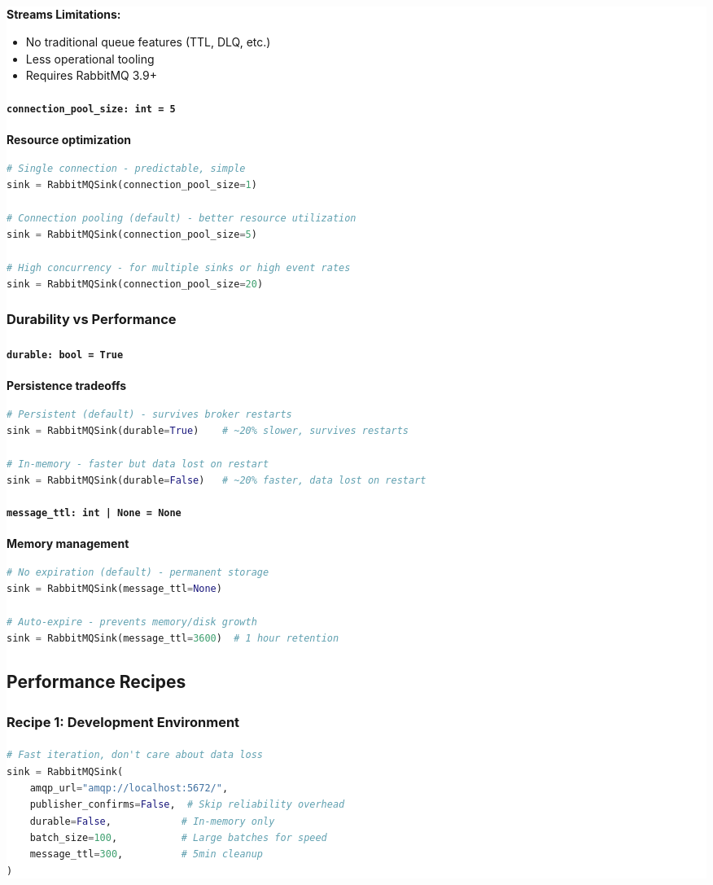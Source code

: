**Streams Limitations:**  
- No traditional queue features (TTL, DLQ, etc.)
- Less operational tooling
- Requires RabbitMQ 3.9+

#### `connection_pool_size: int = 5`
**Resource optimization**

```python
# Single connection - predictable, simple
sink = RabbitMQSink(connection_pool_size=1)

# Connection pooling (default) - better resource utilization
sink = RabbitMQSink(connection_pool_size=5)  

# High concurrency - for multiple sinks or high event rates
sink = RabbitMQSink(connection_pool_size=20)
```

### Durability vs Performance

#### `durable: bool = True`
**Persistence tradeoffs**

```python
# Persistent (default) - survives broker restarts
sink = RabbitMQSink(durable=True)    # ~20% slower, survives restarts

# In-memory - faster but data lost on restart  
sink = RabbitMQSink(durable=False)   # ~20% faster, data lost on restart
```

#### `message_ttl: int | None = None`
**Memory management**

```python
# No expiration (default) - permanent storage
sink = RabbitMQSink(message_ttl=None)

# Auto-expire - prevents memory/disk growth
sink = RabbitMQSink(message_ttl=3600)  # 1 hour retention
```

## Performance Recipes

### Recipe 1: Development Environment
```python
# Fast iteration, don't care about data loss
sink = RabbitMQSink(
    amqp_url="amqp://localhost:5672/",
    publisher_confirms=False,  # Skip reliability overhead
    durable=False,            # In-memory only
    batch_size=100,           # Large batches for speed
    message_ttl=300,          # 5min cleanup
)
```
